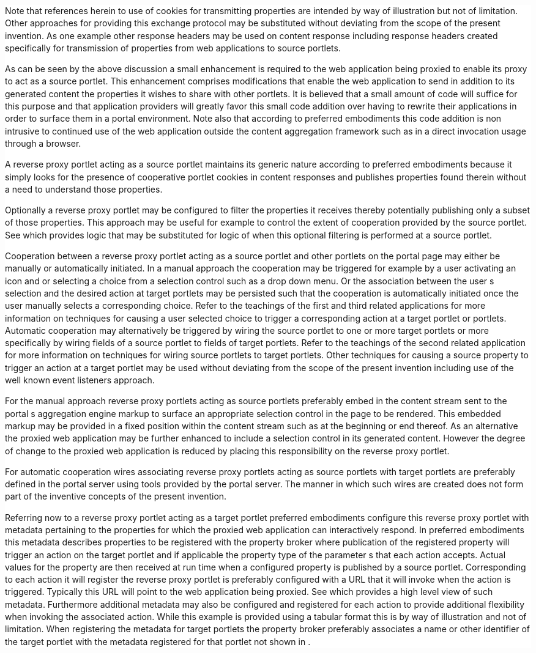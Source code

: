 Note that references herein to use of cookies for transmitting properties are intended by way of illustration but not of limitation. Other approaches for providing this exchange protocol may be substituted without deviating from the scope of the present invention. As one example other response headers may be used on content response including response headers created specifically for transmission of properties from web applications to source portlets.

As can be seen by the above discussion a small enhancement is required to the web application being proxied to enable its proxy to act as a source portlet. This enhancement comprises modifications that enable the web application to send in addition to its generated content the properties it wishes to share with other portlets. It is believed that a small amount of code will suffice for this purpose and that application providers will greatly favor this small code addition over having to rewrite their applications in order to surface them in a portal environment. Note also that according to preferred embodiments this code addition is non intrusive to continued use of the web application outside the content aggregation framework such as in a direct invocation usage through a browser. 

A reverse proxy portlet acting as a source portlet maintains its generic nature according to preferred embodiments because it simply looks for the presence of cooperative portlet cookies in content responses and publishes properties found therein without a need to understand those properties.

Optionally a reverse proxy portlet may be configured to filter the properties it receives thereby potentially publishing only a subset of those properties. This approach may be useful for example to control the extent of cooperation provided by the source portlet. See which provides logic that may be substituted for logic of when this optional filtering is performed at a source portlet.

Cooperation between a reverse proxy portlet acting as a source portlet and other portlets on the portal page may either be manually or automatically initiated. In a manual approach the cooperation may be triggered for example by a user activating an icon and or selecting a choice from a selection control such as a drop down menu. Or the association between the user s selection and the desired action at target portlets may be persisted such that the cooperation is automatically initiated once the user manually selects a corresponding choice. Refer to the teachings of the first and third related applications for more information on techniques for causing a user selected choice to trigger a corresponding action at a target portlet or portlets. Automatic cooperation may alternatively be triggered by wiring the source portlet to one or more target portlets or more specifically by wiring fields of a source portlet to fields of target portlets. Refer to the teachings of the second related application for more information on techniques for wiring source portlets to target portlets. Other techniques for causing a source property to trigger an action at a target portlet may be used without deviating from the scope of the present invention including use of the well known event listeners approach.

For the manual approach reverse proxy portlets acting as source portlets preferably embed in the content stream sent to the portal s aggregation engine markup to surface an appropriate selection control in the page to be rendered. This embedded markup may be provided in a fixed position within the content stream such as at the beginning or end thereof. As an alternative the proxied web application may be further enhanced to include a selection control in its generated content. However the degree of change to the proxied web application is reduced by placing this responsibility on the reverse proxy portlet. 

For automatic cooperation wires associating reverse proxy portlets acting as source portlets with target portlets are preferably defined in the portal server using tools provided by the portal server. The manner in which such wires are created does not form part of the inventive concepts of the present invention.

Referring now to a reverse proxy portlet acting as a target portlet preferred embodiments configure this reverse proxy portlet with metadata pertaining to the properties for which the proxied web application can interactively respond. In preferred embodiments this metadata describes properties to be registered with the property broker where publication of the registered property will trigger an action on the target portlet and if applicable the property type of the parameter s that each action accepts. Actual values for the property are then received at run time when a configured property is published by a source portlet. Corresponding to each action it will register the reverse proxy portlet is preferably configured with a URL that it will invoke when the action is triggered. Typically this URL will point to the web application being proxied. See which provides a high level view of such metadata. Furthermore additional metadata may also be configured and registered for each action to provide additional flexibility when invoking the associated action. While this example is provided using a tabular format this is by way of illustration and not of limitation. When registering the metadata for target portlets the property broker preferably associates a name or other identifier of the target portlet with the metadata registered for that portlet not shown in .

